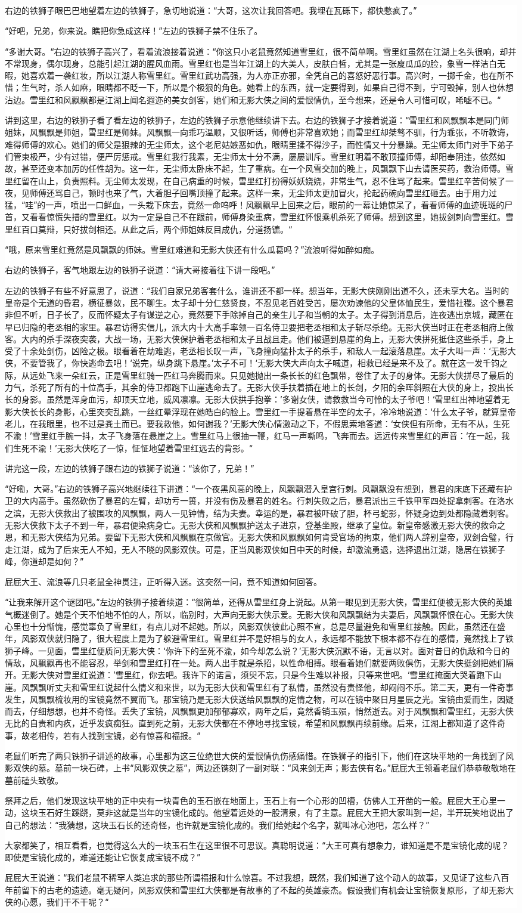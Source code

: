 右边的铁狮子眼巴巴地望着左边的铁狮子，急切地说道：“大哥，这次让我回答吧。我埋在瓦砾下，都快憋疯了。”

“好吧，兄弟，你来说。瞧把你急成这样！”左边的铁狮子禁不住乐了。

“多谢大哥。“右边的铁狮子高兴了，看着流浪接着说道：“你这只小老鼠竟然知道雪里红，很不简单啊。雪里红虽然在江湖上名头很响，却并不常现身，偶尔现身，总能引起江湖的腥风血雨。雪里红也是当年江湖上的大美人，皮肤白皙，尤其是一张廋瓜瓜的脸，象雪一样洁白无暇，她喜欢着一袭红妆，所以江湖人称雪里红。雪里红武功高强，为人亦正亦邪，全凭自己的喜怒好恶行事。高兴时，一掷千金，也在所不惜；生气时，杀人如麻，眼睛都不眨一下，所以是个极狠的角色。她看上的东西，就一定要得到，如果自己得不到，宁可毁掉，别人也休想沾边。雪里红和风飘飘都是江湖上闻名遐迩的美女剑客，她们和无影大侠之间的爱恨情仇，至今想来，还是令人可惜可叹，唏嘘不已。“

讲到这里，右边的铁狮子看了看左边的铁狮子，左边的铁狮子示意他继续讲下去。右边的铁狮子才接着说道：“雪里红和风飘飘本是同门师姐妹，风飘飘是师姐，雪里红是师妹。风飘飘一向乖巧温顺，又很听话，师傅也非常喜欢她；而雪里红却桀骜不驯，行为乖张，不听教诲，难得师傅的欢心。她们的师父是狠辣的无尘师太，这个老尼姑嫉恶如仇，眼睛里揉不得沙子，而性情又十分暴躁。无尘师太师门对手下弟子们管束极严，少有过错，便严厉惩戒。雪里红我行我素，无尘师太十分不满，屡屡训斥。雪里红明着不敢顶撞师傅，却阳奉阴违，依然如故，甚至还变本加厉的任性胡为。这一年，无尘师太卧床不起，生了重病。在一个风雪交加的晚上，风飘飘下山去请医买药，救治师傅。雪里红留在山上，负责照料。无尘师太发现，在自己病重的时候，雪里红打扮得妖妖娆娆，非常生气，忍不住骂了起来。雪里红辛苦伺候了一夜，见师傅还骂自己，顿时也来了气，大着胆子回嘴顶撞了起来。这样一来，无尘师太更加冒火，抡起药碗向雪里红砸去。由于用力过猛，“哇”的一声，喷出一口鲜血，一头栽下床去，竟然一命呜呼！风飘飘早上回来之后，眼前的一幕让她惊呆了，看看师傅的血迹斑斑的尸首，又看看惊慌失措的雪里红。以为一定是自己不在跟前，师傅身染重病，雪里红怀恨乘机杀死了师傅。想到这里，她拔剑刺向雪里红。雪里红百口莫辩，只好拔剑相还。从此之后，两个师姐妹反目成仇，分道扬镳。“

“哦，原来雪里红竟然是风飘飘的师妹。雪里红难道和无影大侠还有什么瓜葛吗？”流浪听得如醉如痴。

右边的铁狮子，客气地跟左边的铁狮子说道：“请大哥接着往下讲一段吧。”

左边的铁狮子有些不好意思了，说道：“我们自家兄弟客套什么，谁讲还不都一样。想当年，无影大侠刚刚出道不久，还未享大名。当时的皇帝是个无道的昏君，横征暴敛，民不聊生。太子却十分仁慈贤良，不忍见老百姓受苦，屡次劝谏他的父皇体恤民生，爱惜社稷。这个暴君非但不听，日子长了，反而怀疑太子有谋逆之心，竟然要下手除掉自己的亲生儿子和当朝的太子。太子得到消息后，连夜逃出京城，藏匿在早已归隐的老丞相的家里。暴君访得实信儿，派大内十大高手率领一百名侍卫要把老丞相和太子斩尽杀绝。无影大侠当时正在老丞相府上做客。大内的杀手深夜突袭，大战一场，无影大侠保护着老丞相和太子且战且走。他们被逼到悬崖的角上，无影大侠拼死抵住这些杀手，身上受了十余处剑伤，凶险之极。眼看着在劫难逃，老丞相长叹一声，飞身撞向猛扑太子的杀手，和敌人一起滚落悬崖。太子大叫一声：‘无影大侠，不要管我了，你快逃命去吧！‘说完，纵身跳下悬崖。’太子不可！‘无影大侠大声向太子喊道，相救已经是来不及了。就在这一发千钧之际，从远处飞来一朵红云，正是雪里红骑一匹红马奔腾而来。只见她抛出一条长长的红色飘带，卷住了太子的身体。无影大侠拼尽了最后的力气，杀死了所有的十位高手，其余的侍卫都跑下山崖逃命去了。无影大侠手扶着插在地上的长剑，夕阳的余晖斜照在大侠的身上，投出长长的身影。虽然是浑身血污，却顶天立地，威风凛凛。无影大侠拱手抱拳：’多谢女侠，请救救当今可怜的太子爷吧！‘雪里红出神地望着无影大侠长长的身影，心里突突乱跳，一丝红晕浮现在她皓白的脸上。雪里红一手提着悬在半空的太子，冷冷地说道：‘什么太子爷，就算皇帝老儿，在我眼里，也不过是粪土而已。要我救他，如何谢我？’无影大侠心情激动之下，不假思索地答道：‘女侠但有所命，无有不从，生死不渝！’雪里红手腕一抖，太子飞身落在悬崖之上。雪里红马上很抽一鞭，红马一声嘶鸣，飞奔而去。远远传来雪里红的声音：‘在一起，我们生死不渝！’无影大侠吃了一惊，怔怔地望着雪里红远去的背影。“

讲完这一段，左边的铁狮子跟右边的铁狮子说道：“该你了，兄弟！”

“好嘞，大哥。”右边的铁狮子高兴地继续往下讲道：“一个夜黑风高的晚上，风飘飘潜入皇宫行刺。风飘飘没有想到，暴君的床底下还藏有护卫的大内高手。虽然砍伤了暴君的左臂，却功亏一篑，并没有伤及暴君的姓名。行刺失败之后，暴君派出三千铁甲军四处捉拿刺客。在洛水之滨，无影大侠救出了被围攻的风飘飘，两人一见钟情，结为夫妻。幸运的是，暴君被吓破了胆，杯弓蛇影，怀疑身边到处都隐藏着刺客。无影大侠救下太子不到一年，暴君便染病身亡。无影大侠和风飘飘护送太子进京，登基坐殿，继承了皇位。新皇帝感激无影大侠的救命之恩，和无影大侠结为兄弟。要留下无影大侠和风飘飘在京做官。无影大侠和风飘飘如何肯受官场的拘束，他们两人辞别皇帝，双剑合璧，行走江湖，成为了后来无人不知，无人不晓的风影双侠。可是，正当风影双侠如日中天的时候，却激流勇退，选择退出江湖，隐居在铁狮子峰，你道却是如何？”

屁屁大王、流浪等几只老鼠全神贯注，正听得入迷。这突然一问，竟不知道如何回答。

“让我来解开这个谜团吧。”左边的铁狮子接着续道：“很简单，还得从雪里红身上说起。从第一眼见到无影大侠，雪里红便被无影大侠的英雄气概迷倒了。她是个天不怕地不怕的人，所以，临别时，大声向无影大侠示爱。无影大侠和风飘飘结为夫妻后，风飘飘怀恨在心。无影大侠心里也十分惭愧，感觉辜负了雪里红，有点儿对不起她。所以，风影双侠彼此心照不宣，总是尽量避免和雪里红接触。因此，虽然还在盛年，风影双侠就归隐了，很大程度上是为了躲避雪里红。雪里红并不是好相与的女人，永远都不能放下根本都不存在的感情，竟然找上了铁狮子峰。一见面，雪里红便质问无影大侠：‘你许下的至死不渝，如今却怎么说？’无影大侠沉默不语，无言以对。面对昔日的仇敌和今日的情敌，风飘飘再也不能容忍，举剑和雪里红打在一处。两人出手就是杀招，以性命相搏。眼看着她们就要两败俱伤，无影大侠挺剑把她们隔开。无影大侠对雪里红说道：’雪里红，你去吧。我许下的诺言，须臾不忘，只是今生难以补报，只等来世吧。‘雪里红掩面大哭着跑下山崖。风飘飘听丈夫和雪里红说起什么情义和来世，以为无影大侠和雪里红有了私情，虽然没有责怪他，却闷闷不乐。第二天，更有一件奇事发生，风飘飘梳妆用的宝镜竟然不翼而飞。那宝镜乃是无影大侠送给风飘飘的定情之物，可以在镜中聚日月星辰之光。宝镜由爱而生，因疑而去，仔细想想，也并不奇怪。丢失了宝镜，风飘飘更加郁郁寡欢，两年之后，竟然香销玉殒，悄然逝去。对于风飘飘和雪里红，无影大侠无比的自责和内疚，近乎发疯痴狂。直到死之前，无影大侠都在不停地寻找宝镜，希望和风飘飘再续前缘。后来，江湖上都知道了这件奇事，故老相传，若有人找到宝镜，必有惊喜和福报。“

老鼠们听完了两只铁狮子讲述的故事，心里都为这三位绝世大侠的爱恨情仇伤感痛惜。在铁狮子的指引下，他们在这块平地的一角找到了风影双侠的墓。墓前一块石碑，上书“风影双侠之墓”，两边还镌刻了一副对联：“风来剑无声；影去侠有名。”屁屁大王领着老鼠们恭恭敬敬地在墓前磕头致敬。

祭拜之后，他们发现这块平地的正中央有一块青色的玉石嵌在地面上，玉石上有一个心形的凹槽，仿佛人工开凿的一般。屁屁大王心里一动，这块玉石好生蹊跷，莫非这就是当年的宝镜化成的。他望着远处的一股清泉，有了主意。屁屁大王把大家叫到一起，半开玩笑地说出了自己的想法：“我猜想，这块玉石长的还奇怪，也许就是宝镜化成的。我们给她起个名字，就叫冰心池吧，怎么样？”

大家都笑了，相互看看，也觉得这么大的一块玉石生在这里很不可思议。真聪明说道：“大王可真有想象力，谁知道是不是宝镜化成的呢？即使是宝镜化成的，难道还能让它恢复成宝镜不成？”

屁屁大王说道：“我们老鼠不稀罕人类追求的那些所谓福报和什么惊喜。不过我想，既然，我们知道了这个动人的故事，又见证了这些八百年前留下的古老的遗迹。毫无疑问，风影双侠和雪里红大侠都是有故事的了不起的英雄豪杰。假设我们有机会让宝镜恢复原形，了却无影大侠的心愿，我们干不干呢？“
